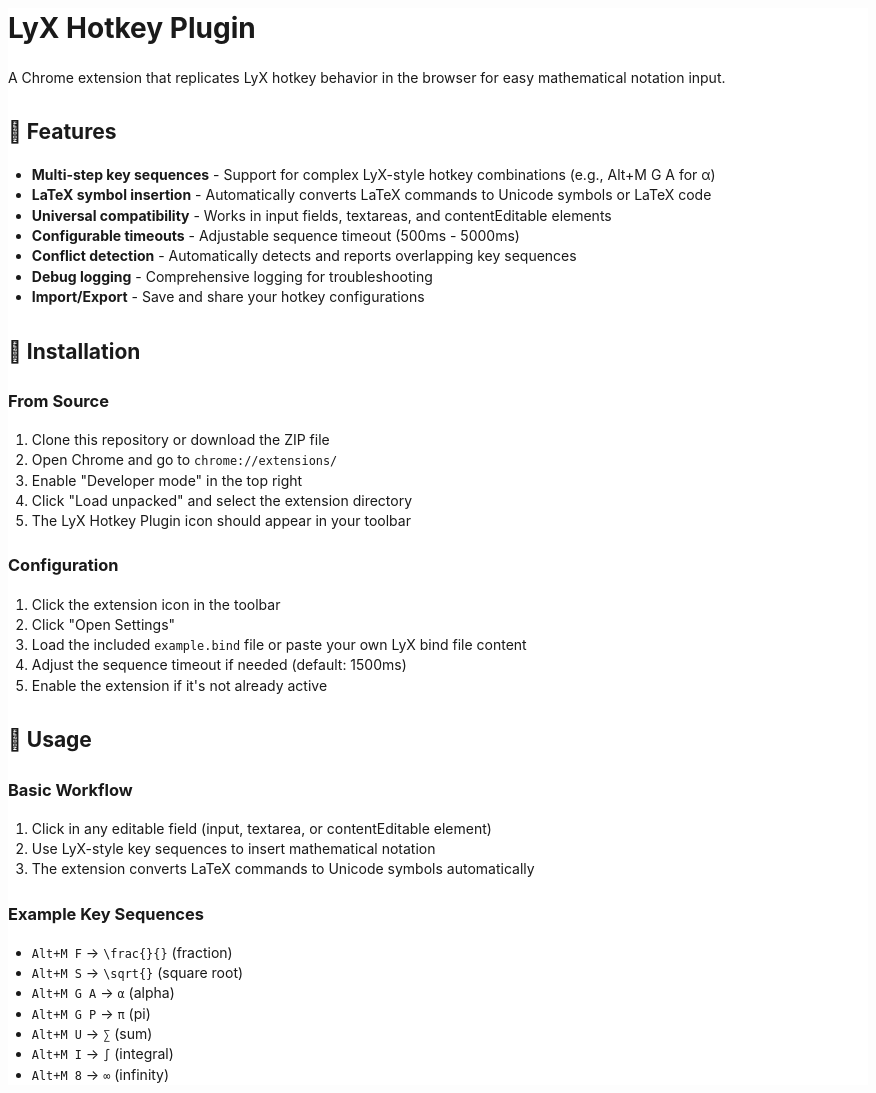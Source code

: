 # LyX Hotkey Plugin

A Chrome extension that replicates LyX hotkey behavior in the browser for easy mathematical notation input.

## 🌟 Features

- **Multi-step key sequences** - Support for complex LyX-style hotkey combinations (e.g., Alt+M G A for α)
- **LaTeX symbol insertion** - Automatically converts LaTeX commands to Unicode symbols or LaTeX code
- **Universal compatibility** - Works in input fields, textareas, and contentEditable elements
- **Configurable timeouts** - Adjustable sequence timeout (500ms - 5000ms)
- **Conflict detection** - Automatically detects and reports overlapping key sequences
- **Debug logging** - Comprehensive logging for troubleshooting
- **Import/Export** - Save and share your hotkey configurations

## 🚀 Installation

### From Source
1. Clone this repository or download the ZIP file
2. Open Chrome and go to `chrome://extensions/`
3. Enable "Developer mode" in the top right
4. Click "Load unpacked" and select the extension directory
5. The LyX Hotkey Plugin icon should appear in your toolbar

### Configuration
1. Click the extension icon in the toolbar
2. Click "Open Settings" 
3. Load the included `example.bind` file or paste your own LyX bind file content
4. Adjust the sequence timeout if needed (default: 1500ms)
5. Enable the extension if it's not already active

## 📖 Usage

### Basic Workflow
1. Click in any editable field (input, textarea, or contentEditable element)
2. Use LyX-style key sequences to insert mathematical notation
3. The extension converts LaTeX commands to Unicode symbols automatically

### Example Key Sequences
- `Alt+M F` → `\frac{}{}` (fraction)
- `Alt+M S` → `\sqrt{}` (square root)  
- `Alt+M G A` → `α` (alpha)
- `Alt+M G P` → `π` (pi)
- `Alt+M U` → `∑` (sum)
- `Alt+M I` → `∫` (integral)
- `Alt+M 8` → `∞` (infinity)
